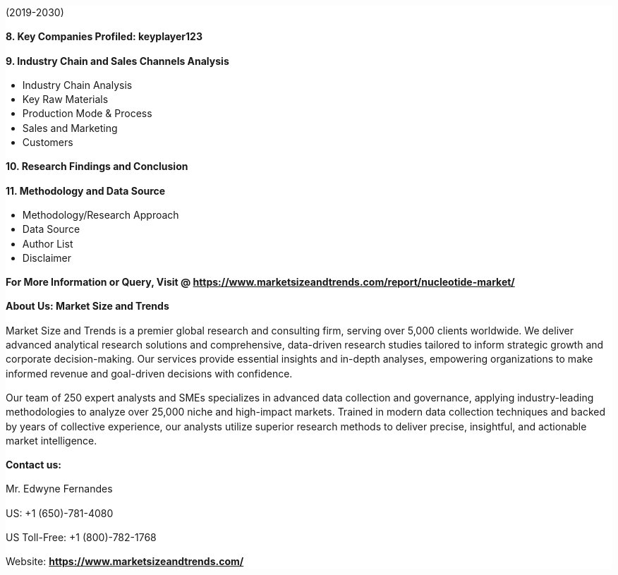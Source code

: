 (2019-2030)</li></ul><p><strong>8. Key Companies Profiled: keyplayer123</strong></p><p><strong>9. Industry Chain and Sales Channels Analysis</strong></p><ul><li>Industry Chain Analysis</li><li>Key Raw Materials</li><li>Production Mode &amp; Process</li><li>Sales and Marketing</li><li>Customers</li></ul><p><strong>10. Research Findings and Conclusion</strong></p><p><strong>11. Methodology and Data Source</strong></p><ul><li>Methodology/Research Approach</li><li>Data Source</li><li>Author List</li><li>Disclaimer</li></ul></p><p><strong>For More Information or Query, Visit @ <a href="https://www.marketsizeandtrends.com/report/nucleotide-market/">https://www.marketsizeandtrends.com/report/nucleotide-market/</a></strong></p><p><strong>About Us: Market Size and Trends</strong></p><p>Market Size and Trends is a premier global research and consulting firm, serving over 5,000 clients worldwide. We deliver advanced analytical research solutions and comprehensive, data-driven research studies tailored to inform strategic growth and corporate decision-making. Our services provide essential insights and in-depth analyses, empowering organizations to make informed revenue and goal-driven decisions with confidence.</p><p>Our team of 250 expert analysts and SMEs specializes in advanced data collection and governance, applying industry-leading methodologies to analyze over 25,000 niche and high-impact markets. Trained in modern data collection techniques and backed by years of collective experience, our analysts utilize superior research methods to deliver precise, insightful, and actionable market intelligence.</p><p><strong>Contact us:</strong></p><p>Mr. Edwyne Fernandes</p><p>US: +1 (650)-781-4080</p><p>US Toll-Free: +1 (800)-782-1768</p><p>Website: <strong><a href="https://www.marketsizeandtrends.com/">https://www.marketsizeandtrends.com/</a></strong></p>
